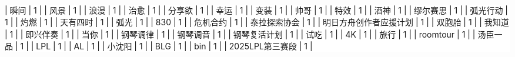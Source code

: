 | 瞬间 | 1 |
| 风景 | 1 |
| 浪漫 | 1 |
| 治愈 | 1 |
| 分享欲 | 1 |
| 幸运 | 1 |
| 变装 | 1 |
| 帅哥 | 1 |
| 特效 | 1 |
| 酒神 | 1 |
| 缪尔赛思 | 1 |
| 弧光行动 | 1 |
| 灼燃 | 1 |
| 天有四时 | 1 |
| 弧光 | 1 |
| 830 | 1 |
| 危机合约 | 1 |
| 泰拉探索协会 | 1 |
| 明日方舟创作者应援计划 | 1 |
| 双胞胎 | 1 |
| 我知道 | 1 |
| 即兴伴奏 | 1 |
| 当你 | 1 |
| 钢琴调律 | 1 |
| 钢琴调音 | 1 |
| 钢琴复活计划 | 1 |
| 试吃 | 1 |
| 4K | 1 |
| 旅行 | 1 |
| roomtour | 1 |
| 汤臣一品 | 1 |
| LPL | 1 |
| AL | 1 |
| 小沈阳 | 1 |
| BLG | 1 |
| bin | 1 |
| 2025LPL第三赛段 | 1 |